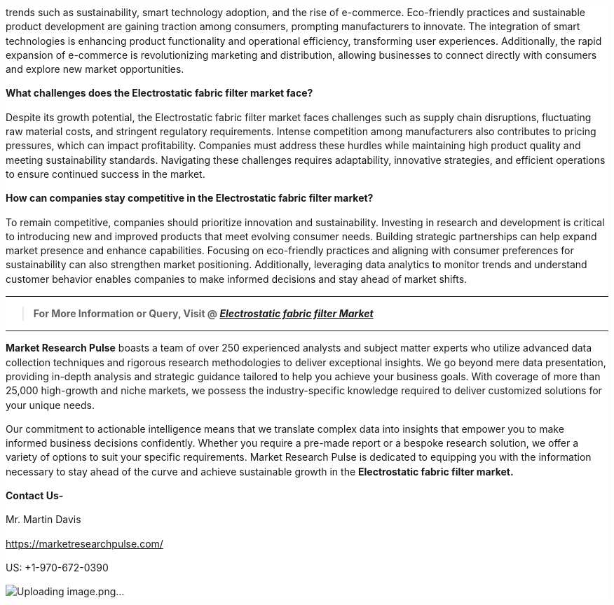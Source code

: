 trends such as sustainability, smart technology adoption, and the rise of e-commerce. Eco-friendly practices and sustainable product development are gaining traction among consumers, prompting manufacturers to innovate. The integration of smart technologies is enhancing product functionality and operational efficiency, transforming user experiences. Additionally, the rapid expansion of e-commerce is revolutionizing marketing and distribution, allowing businesses to connect directly with consumers and explore new market opportunities.</p><p><strong>What challenges does the Electrostatic fabric filter market face?</strong></p><p>Despite its growth potential, the Electrostatic fabric filter market faces challenges such as supply chain disruptions, fluctuating raw material costs, and stringent regulatory requirements. Intense competition among manufacturers also contributes to pricing pressures, which can impact profitability. Companies must address these hurdles while maintaining high product quality and meeting sustainability standards. Navigating these challenges requires adaptability, innovative strategies, and efficient operations to ensure continued success in the market.</p><p><strong>How can companies stay competitive in the Electrostatic fabric filter market?</strong></p><p>To remain competitive, companies should prioritize innovation and sustainability. Investing in research and development is critical to introducing new and improved products that meet evolving consumer needs. Building strategic partnerships can help expand market presence and enhance capabilities. Focusing on eco-friendly practices and aligning with consumer preferences for sustainability can also strengthen market positioning. Additionally, leveraging data analytics to monitor trends and understand customer behavior enables companies to make informed decisions and stay ahead of market shifts.</p><hr /><blockquote><p><strong>For More Information or Query, Visit @&nbsp;<em><a href="https://marketresearchpulse.com/report/129318/electrostatic-fabric-filter-market?utm_source=Linkedin&utm_medium=0117">Electrostatic fabric filter Market</a></em></strong></p></blockquote><hr /><p><strong>Market Research Pulse</strong> boasts a team of over 250 experienced analysts and subject matter experts who utilize advanced data collection techniques and rigorous research methodologies to deliver exceptional insights. We go beyond mere data presentation, providing in-depth analysis and strategic guidance tailored to help you achieve your business goals. With coverage of more than 25,000 high-growth and niche markets, we possess the industry-specific knowledge required to deliver customized solutions for your unique needs.</p><p>Our commitment to actionable intelligence means that we translate complex data into insights that empower you to make informed business decisions confidently. Whether you require a pre-made report or a bespoke research solution, we offer a variety of options to suit your specific requirements. Market Research Pulse is dedicated to equipping you with the information necessary to stay ahead of the curve and achieve sustainable growth in the <strong>Electrostatic fabric filter market.</strong></p><p><strong>Contact Us-</strong></p><p>Mr. Martin Davis</p><p>https://marketresearchpulse.com/</p><p>US: +1-970-672-0390</p>
![Uploading image.png…]()
